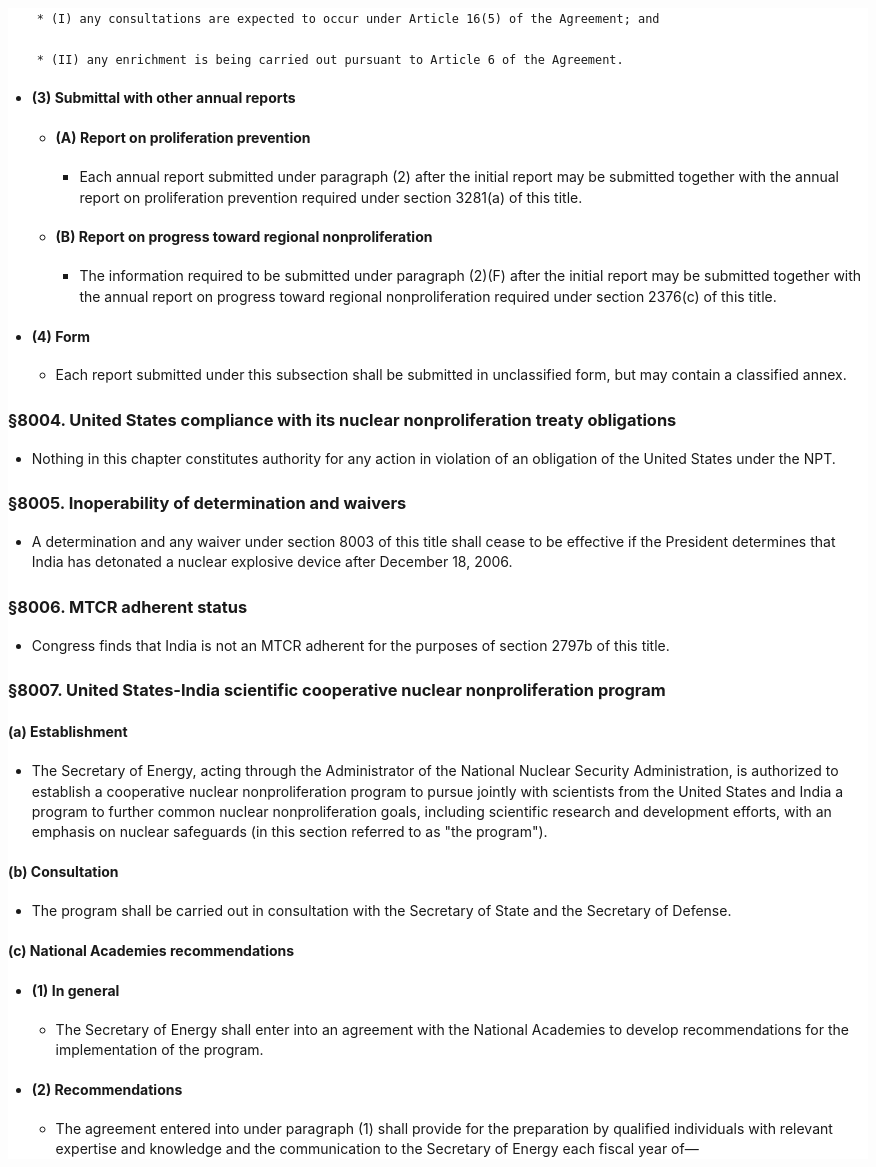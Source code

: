         * (I) any consultations are expected to occur under Article 16(5) of the Agreement; and

        * (II) any enrichment is being carried out pursuant to Article 6 of the Agreement.

* #### (3) Submittal with other annual reports
  * #### (A) Report on proliferation prevention
    * Each annual report submitted under paragraph (2) after the initial report may be submitted together with the annual report on proliferation prevention required under section 3281(a) of this title.

  * #### (B) Report on progress toward regional nonproliferation
    * The information required to be submitted under paragraph (2)(F) after the initial report may be submitted together with the annual report on progress toward regional nonproliferation required under section 2376(c) of this title.

* #### (4) Form
  * Each report submitted under this subsection shall be submitted in unclassified form, but may contain a classified annex.

### §8004. United States compliance with its nuclear nonproliferation treaty obligations
* Nothing in this chapter constitutes authority for any action in violation of an obligation of the United States under the NPT.

### §8005. Inoperability of determination and waivers
* A determination and any waiver under section 8003 of this title shall cease to be effective if the President determines that India has detonated a nuclear explosive device after December 18, 2006.

### §8006. MTCR adherent status
* Congress finds that India is not an MTCR adherent for the purposes of section 2797b of this title.

### §8007. United States-India scientific cooperative nuclear nonproliferation program
#### (a) Establishment
* The Secretary of Energy, acting through the Administrator of the National Nuclear Security Administration, is authorized to establish a cooperative nuclear nonproliferation program to pursue jointly with scientists from the United States and India a program to further common nuclear nonproliferation goals, including scientific research and development efforts, with an emphasis on nuclear safeguards (in this section referred to as "the program").

#### (b) Consultation
* The program shall be carried out in consultation with the Secretary of State and the Secretary of Defense.

#### (c) National Academies recommendations
* #### (1) In general
  * The Secretary of Energy shall enter into an agreement with the National Academies to develop recommendations for the implementation of the program.

* #### (2) Recommendations
  * The agreement entered into under paragraph (1) shall provide for the preparation by qualified individuals with relevant expertise and knowledge and the communication to the Secretary of Energy each fiscal year of—
